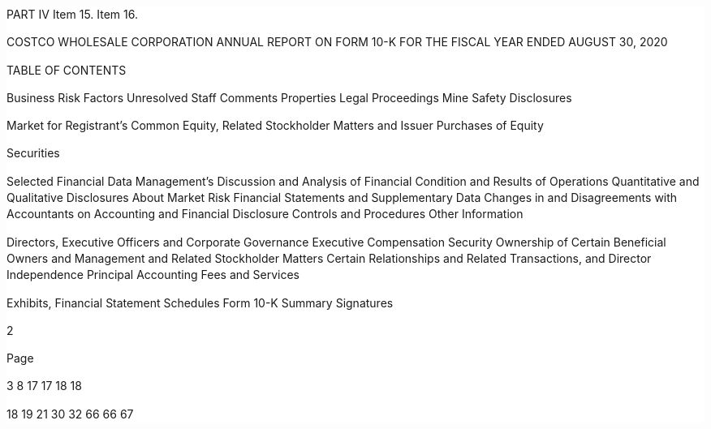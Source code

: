 PART IV
Item 15.
Item 16.

COSTCO WHOLESALE CORPORATION
ANNUAL REPORT ON FORM 10-K FOR THE FISCAL YEAR ENDED AUGUST 30, 2020

TABLE OF CONTENTS

Business
Risk Factors
Unresolved Staff Comments
Properties
Legal Proceedings
Mine Safety Disclosures

Market for Registrant’s Common Equity, Related Stockholder Matters and Issuer Purchases of Equity

Securities

Selected Financial Data
Management’s Discussion and Analysis of Financial Condition and Results of Operations
Quantitative and Qualitative Disclosures About Market Risk
Financial Statements and Supplementary Data
Changes in and Disagreements with Accountants on Accounting and Financial Disclosure
Controls and Procedures
Other Information

Directors, Executive Officers and Corporate Governance
Executive Compensation
Security Ownership of Certain Beneficial Owners and Management and Related Stockholder Matters
Certain Relationships and Related Transactions, and Director Independence
Principal Accounting Fees and Services

Exhibits, Financial Statement Schedules
Form 10-K Summary
Signatures

2

Page

3
8
17
17
18
18

18
19
21
30
32
66
66
67
